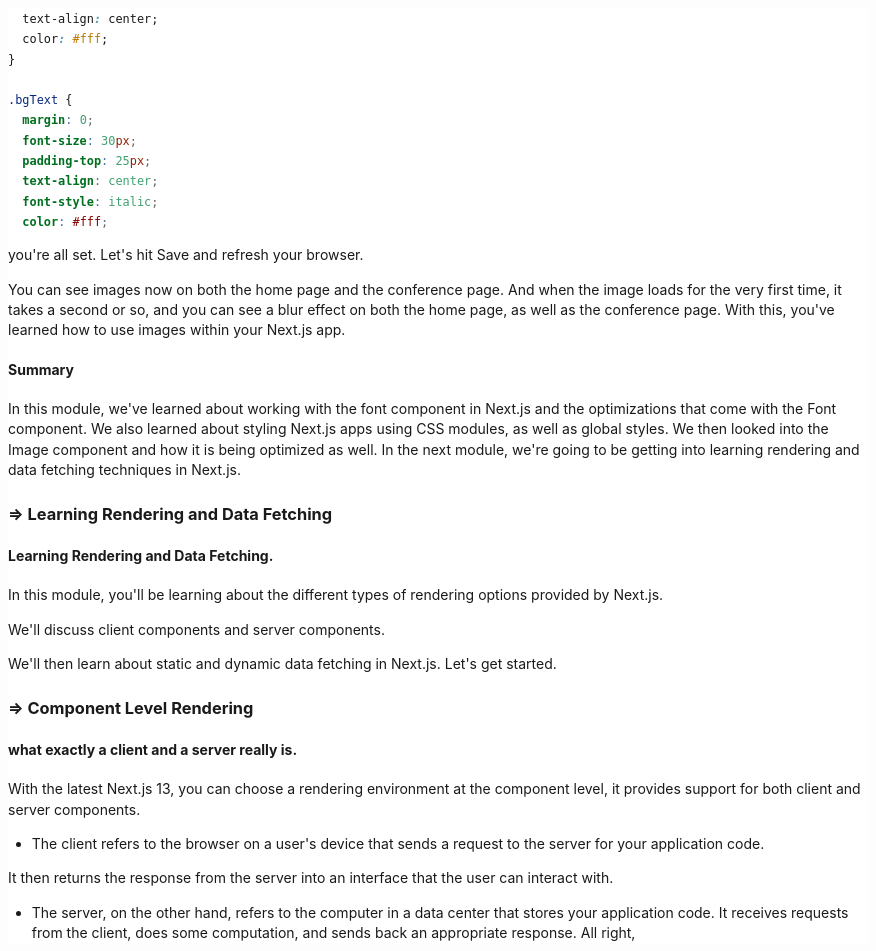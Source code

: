 ```css
  text-align: center;
  color: #fff;
}

.bgText {
  margin: 0;
  font-size: 30px;
  padding-top: 25px;
  text-align: center;
  font-style: italic;
  color: #fff;
```

you're all set. Let's hit Save and refresh your browser.

You can see images now on both the home page and the conference page. And when the image loads for the very first time, it takes a second or so, and you can see a blur effect on both the home page, as well as the conference page. With this, you've learned how to use images within your Next.js app.

#### Summary

In this module, we've learned about working with the font component in Next.js and the optimizations that come with the Font component. We also learned about styling Next.js apps using CSS modules, as well as global styles. We then looked into the Image component and how it is being optimized as well. In the next module, we're going to be getting into learning rendering and data fetching techniques in Next.js.

### **=>** Learning Rendering and Data Fetching

>

#### Learning Rendering and Data Fetching.

In this module, you'll be learning about the different types of rendering options provided by Next.js.

We'll discuss client components and server components.

We'll then learn about static and dynamic data fetching in Next.js. Let's get started.

### **=>** Component Level Rendering

>

#### what exactly a client and a server really is.

With the latest Next.js 13, you can choose a rendering environment at the component level, it provides support for both client and server components.

- The client refers to the browser on a user's device that sends a request to the server for your application code.

It then returns the response from the server into an interface that the user can interact with.

- The server, on the other hand, refers to the computer in a data center that stores your application code. It receives requests from the client, does some computation, and sends back an appropriate response. All right,
